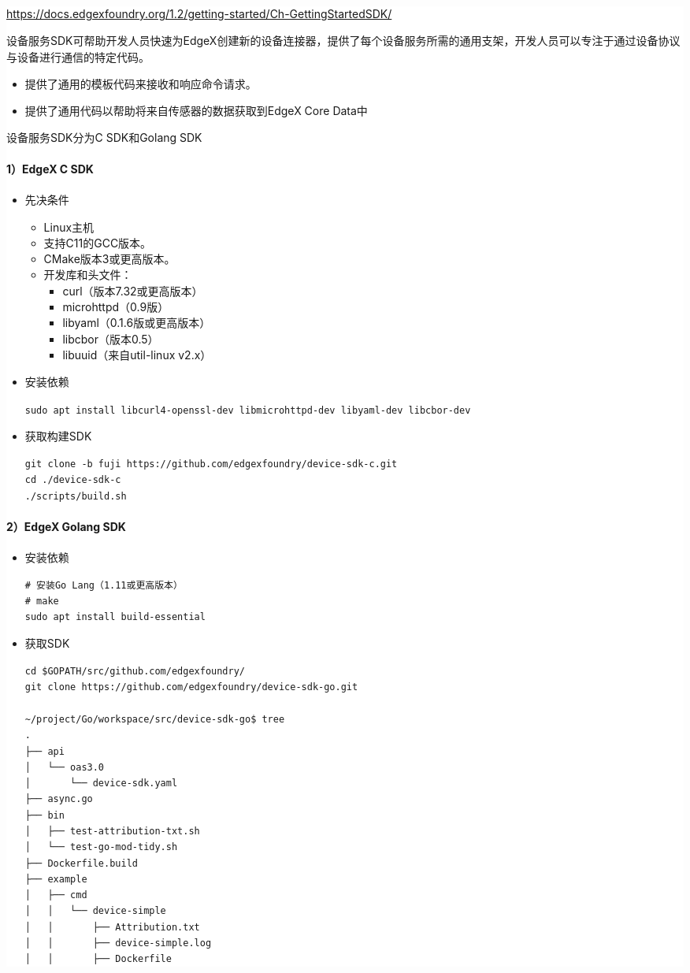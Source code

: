https://docs.edgexfoundry.org/1.2/getting-started/Ch-GettingStartedSDK/

设备服务SDK可帮助开发人员快速为EdgeX创建新的设备连接器，提供了每个设备服务所需的通用支架，开发人员可以专注于通过设备协议与设备进行通信的特定代码。

- 提供了通用的模板代码来接收和响应命令请求。

- 提供了通用代码以帮助将来自传感器的数据获取到EdgeX Core Data中

设备服务SDK分为C SDK和Golang SDK



#### 1）EdgeX C SDK

- 先决条件
  - Linux主机
  - 支持C11的GCC版本。
  - CMake版本3或更高版本。
  - 开发库和头文件：
    - curl（版本7.32或更高版本）
    - microhttpd（0.9版）
    - libyaml（0.1.6版或更高版本）
    - libcbor（版本0.5）
    - libuuid（来自util-linux v2.x）

- 安装依赖

  ```shell
  sudo apt install libcurl4-openssl-dev libmicrohttpd-dev libyaml-dev libcbor-dev
  ```

- 获取构建SDK

  ```shell
  git clone -b fuji https://github.com/edgexfoundry/device-sdk-c.git
  cd ./device-sdk-c
  ./scripts/build.sh
  ```

  

#### 2）EdgeX Golang SDK

- 安装依赖

  ```shell
  # 安装Go Lang（1.11或更高版本）
  # make
  sudo apt install build-essential
  ```

- 获取SDK

  ```shell
  cd $GOPATH/src/github.com/edgexfoundry/
  git clone https://github.com/edgexfoundry/device-sdk-go.git
  
  ~/project/Go/workspace/src/device-sdk-go$ tree
  .
  ├── api
  │   └── oas3.0
  │       └── device-sdk.yaml
  ├── async.go
  ├── bin
  │   ├── test-attribution-txt.sh
  │   └── test-go-mod-tidy.sh
  ├── Dockerfile.build
  ├── example
  │   ├── cmd
  │   │   └── device-simple
  │   │       ├── Attribution.txt
  │   │       ├── device-simple.log
  │   │       ├── Dockerfile
  ```